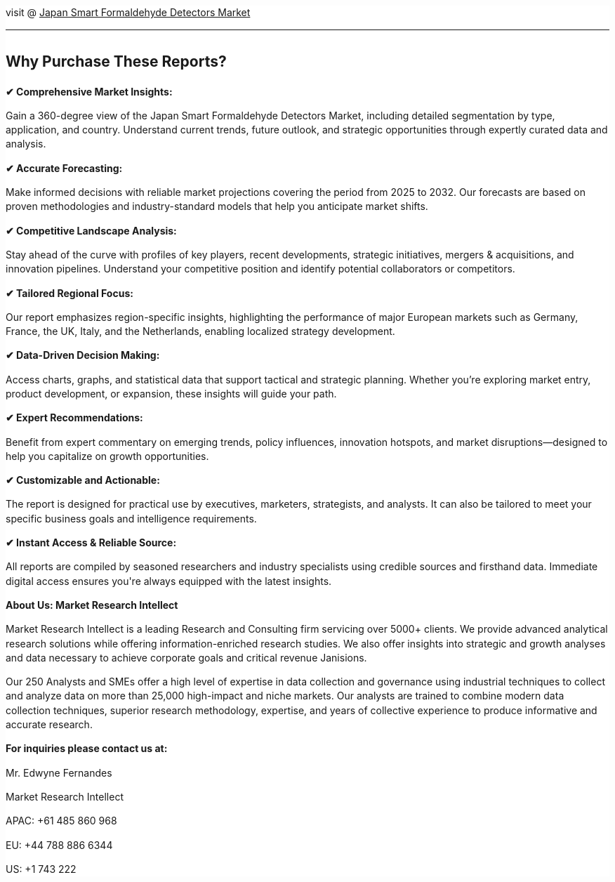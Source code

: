 visit&nbsp;@</strong>&nbsp;</span><span class="font-[700]"><a href="https://www.marketresearchintellect.com/product/global-smart-formaldehyde-detectors-market-size-forecast/?utm_source=Linkedin&utm_medium=047" target="_blank" data-tracking-control-name="article-ssr-frontend-pulse_little-text-block" data-tracking-will-navigate="" data-test-link="">Japan Smart Formaldehyde Detectors Market</a></span></p></blockquote><hr /><h2>Why Purchase These Reports?</h2><p><strong>✔ Comprehensive Market Insights:</strong></p><p>Gain a 360-degree view of the Japan Smart Formaldehyde Detectors Market, including detailed segmentation by type, application, and country. Understand current trends, future outlook, and strategic opportunities through expertly curated data and analysis.</p><p><strong>✔ Accurate Forecasting:</strong></p><p>Make informed decisions with reliable market projections covering the period from 2025 to 2032. Our forecasts are based on proven methodologies and industry-standard models that help you anticipate market shifts.</p><p><strong>✔ Competitive Landscape Analysis:</strong></p><p>Stay ahead of the curve with profiles of key players, recent developments, strategic initiatives, mergers &amp; acquisitions, and innovation pipelines. Understand your competitive position and identify potential collaborators or competitors.</p><p><strong>✔ Tailored Regional Focus:</strong></p><p>Our report emphasizes region-specific insights, highlighting the performance of major European markets such as Germany, France, the UK, Italy, and the Netherlands, enabling localized strategy development.</p><p><strong>✔ Data-Driven Decision Making:</strong></p><p>Access charts, graphs, and statistical data that support tactical and strategic planning. Whether you&rsquo;re exploring market entry, product development, or expansion, these insights will guide your path.</p><p><strong>✔ Expert Recommendations:</strong></p><p>Benefit from expert commentary on emerging trends, policy influences, innovation hotspots, and market disruptions&mdash;designed to help you capitalize on growth opportunities.</p><p><strong>✔ Customizable and Actionable:</strong></p><p>The report is designed for practical use by executives, marketers, strategists, and analysts. It can also be tailored to meet your specific business goals and intelligence requirements.</p><p><strong>✔ Instant Access &amp; Reliable Source:</strong></p><p>All reports are compiled by seasoned researchers and industry specialists using credible sources and firsthand data. Immediate digital access ensures you're always equipped with the latest insights.</p><p><strong><span class="font-[700]">About Us: Market Research Intellect</span></strong></p><p><span class="">Market Research Intellect is a leading Research and Consulting firm servicing over 5000+ clients. We provide advanced analytical research solutions while offering information-enriched research studies.&nbsp;</span>We also offer insights into strategic and growth analyses and data necessary to achieve corporate goals and critical revenue Janisions.</p><p><span class="">Our 250 Analysts and SMEs offer a high level of expertise in data collection and governance using industrial techniques to collect and analyze data on more than 25,000 high-impact and niche markets. Our analysts are trained to combine modern data collection techniques, superior research methodology, expertise, and years of collective experience to produce informative and accurate research.</span></p><p><strong>For inquiries please contact us at:</strong></p><p>Mr. Edwyne Fernandes</p><p>Market Research Intellect</p><p>APAC: +61 485 860 968</p><p>EU: +44 788 886 6344</p><p>US: +1 743 222